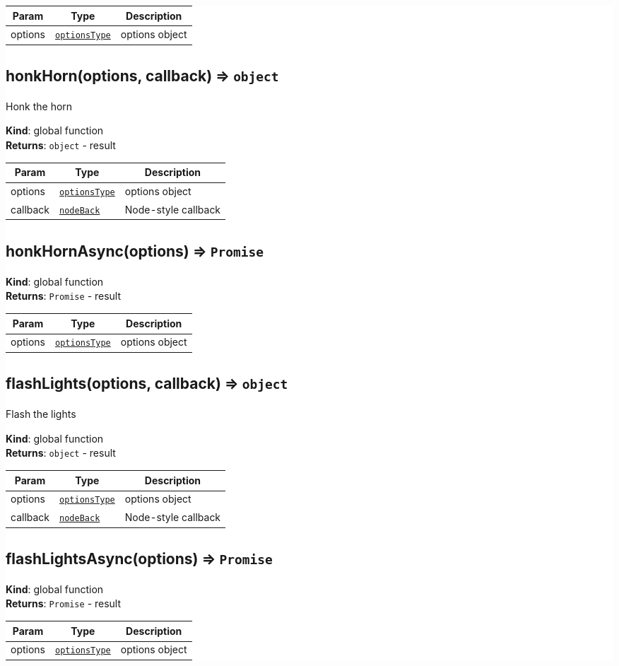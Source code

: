 | Param | Type | Description |
| --- | --- | --- |
| options | [<code>optionsType</code>](#optionsType) | options object |

<a name="honkHorn"></a>

## honkHorn(options, callback) ⇒ <code>object</code>
Honk the horn

**Kind**: global function  
**Returns**: <code>object</code> - result  

| Param | Type | Description |
| --- | --- | --- |
| options | [<code>optionsType</code>](#optionsType) | options object |
| callback | [<code>nodeBack</code>](#nodeBack) | Node-style callback |

<a name="honkHornAsync"></a>

## honkHornAsync(options) ⇒ <code>Promise</code>
**Kind**: global function  
**Returns**: <code>Promise</code> - result  

| Param | Type | Description |
| --- | --- | --- |
| options | [<code>optionsType</code>](#optionsType) | options object |

<a name="flashLights"></a>

## flashLights(options, callback) ⇒ <code>object</code>
Flash the lights

**Kind**: global function  
**Returns**: <code>object</code> - result  

| Param | Type | Description |
| --- | --- | --- |
| options | [<code>optionsType</code>](#optionsType) | options object |
| callback | [<code>nodeBack</code>](#nodeBack) | Node-style callback |

<a name="flashLightsAsync"></a>

## flashLightsAsync(options) ⇒ <code>Promise</code>
**Kind**: global function  
**Returns**: <code>Promise</code> - result  

| Param | Type | Description |
| --- | --- | --- |
| options | [<code>optionsType</code>](#optionsType) | options object |
